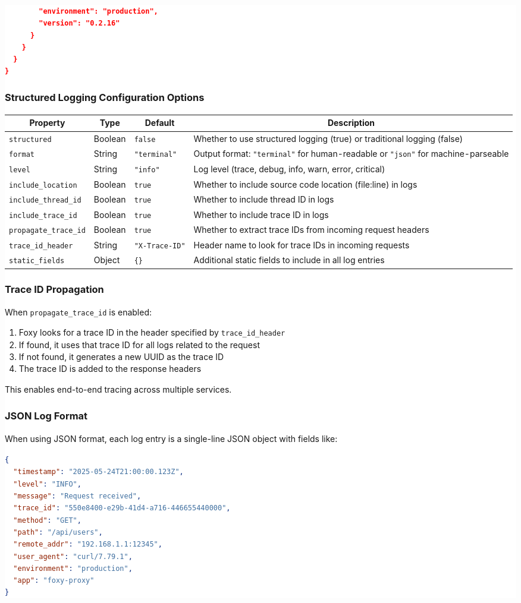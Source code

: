 ```json
        "environment": "production",
        "version": "0.2.16"
      }
    }
  }
}
```

### Structured Logging Configuration Options

| Property | Type | Default | Description |
|----------|------|---------|-------------|
| `structured` | Boolean | `false` | Whether to use structured logging (true) or traditional logging (false) |
| `format` | String | `"terminal"` | Output format: `"terminal"` for human-readable or `"json"` for machine-parseable |
| `level` | String | `"info"` | Log level (trace, debug, info, warn, error, critical) |
| `include_location` | Boolean | `true` | Whether to include source code location (file:line) in logs |
| `include_thread_id` | Boolean | `true` | Whether to include thread ID in logs |
| `include_trace_id` | Boolean | `true` | Whether to include trace ID in logs |
| `propagate_trace_id` | Boolean | `true` | Whether to extract trace IDs from incoming request headers |
| `trace_id_header` | String | `"X-Trace-ID"` | Header name to look for trace IDs in incoming requests |
| `static_fields` | Object | `{}` | Additional static fields to include in all log entries |

### Trace ID Propagation

When `propagate_trace_id` is enabled:

1. Foxy looks for a trace ID in the header specified by `trace_id_header`
2. If found, it uses that trace ID for all logs related to the request
3. If not found, it generates a new UUID as the trace ID
4. The trace ID is added to the response headers

This enables end-to-end tracing across multiple services.

### JSON Log Format

When using JSON format, each log entry is a single-line JSON object with fields like:

```json
{
  "timestamp": "2025-05-24T21:00:00.123Z",
  "level": "INFO",
  "message": "Request received",
  "trace_id": "550e8400-e29b-41d4-a716-446655440000",
  "method": "GET",
  "path": "/api/users",
  "remote_addr": "192.168.1.1:12345",
  "user_agent": "curl/7.79.1",
  "environment": "production",
  "app": "foxy-proxy"
}
```
